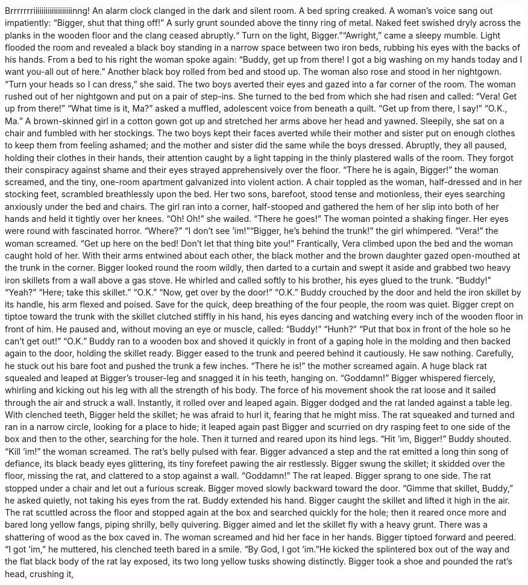 Brrrrrrriiiiiiiiiiiiiiiiiiinng! An alarm clock clanged in the dark and silent room. A bed spring creaked. A woman’s voice sang out impatiently: “Bigger, shut that thing off!” A surly grunt sounded above the tinny ring of metal. Naked feet swished dryly across the planks in the wooden floor and the clang ceased abruptly.“ Turn on the light, Bigger.”“Awright,” came a sleepy mumble. Light flooded the room and revealed a black boy standing in a narrow space between two iron beds, rubbing his eyes with the backs of his hands. From a bed to his right the woman spoke again: “Buddy, get up from there! I got a big washing on my hands today and I want you-all out of here.” Another black boy rolled from bed and stood up. The woman also rose and stood in her nightgown. “Turn your heads so I can dress,” she said. The two boys averted their eyes and gazed into a far corner of the room. The woman rushed out of her nightgown and put on a pair of step-ins. She turned to the bed from which she had risen and called: “Vera! Get up from there!” “What time is it, Ma?” asked a muffled, adolescent voice from beneath a quilt. “Get up from there, I say!” “O.K., Ma.” A brown-skinned girl in a cotton gown got up and stretched her arms above her head and yawned. Sleepily, she sat on a chair and fumbled with her stockings. The two boys kept their faces averted while their mother and sister put on enough clothes to keep them from feeling ashamed; and the mother and sister did the same while the boys dressed. Abruptly, they all paused, holding their clothes in their hands, their attention caught by a light tapping in the thinly plastered walls of the room. They forgot their conspiracy against shame and their eyes strayed apprehensively over the floor. “There he is again, Bigger!” the woman screamed, and the tiny, one-room apartment galvanized into violent action. A chair toppled as the woman, half-dressed and in her stocking feet, scrambled breathlessly upon the bed. Her two sons, barefoot, stood tense and motionless, their eyes searching anxiously under the bed and chairs. The girl ran into a corner, half-stooped and gathered the hem of her slip into both of her hands and held it tightly over her knees. “Oh! Oh!” she wailed.  “There he goes!” The woman pointed a shaking finger. Her eyes were round with fascinated horror. “Where?” “I don’t see ’im!”“Bigger, he’s behind the trunk!” the girl whimpered. “Vera!” the woman screamed. “Get up here on the bed! Don’t let that thing bite you!” Frantically, Vera climbed upon the bed and the woman caught hold of her. With their arms entwined about each other, the black mother and the brown daughter gazed open-mouthed at the trunk in the corner. Bigger looked round the room wildly, then darted to a curtain and swept it aside and grabbed two heavy iron skillets from a wall above a gas stove. He whirled and called softly to his brother, his eyes glued to the trunk. “Buddy!” “Yeah?” “Here; take this skillet.” “O.K.” “Now, get over by the door!” “O.K.” Buddy crouched by the door and held the iron skillet by its handle, his arm flexed and poised. Save for the quick, deep breathing of the four people, the room was quiet. Bigger crept on tiptoe toward the trunk with the skillet clutched stiffly in his hand, his eyes dancing and watching every inch of the wooden floor in front of him. He paused and, without moving an eye or muscle, called: “Buddy!” “Hunh?” “Put that box in front of the hole so he can’t get out!” “O.K.” Buddy ran to a wooden box and shoved it quickly in front of a gaping hole in the molding and then backed again to the door, holding the skillet ready. Bigger eased to the trunk and peered behind it cautiously. He saw nothing. Carefully, he stuck out his bare foot and pushed the trunk a few inches. “There he is!” the mother screamed again. A huge black rat squealed and leaped at Bigger’s trouser-leg and snagged it in his teeth, hanging on. “Goddamn!” Bigger whispered fiercely, whirling and kicking out his leg with all the strength of his body. The force of his movement shook the rat loose and it sailed through the air and struck a wall. Instantly, it rolled over and leaped again. Bigger dodged and the rat landed against a table leg. With clenched teeth, Bigger held the skillet; he was afraid to hurl it, fearing that he might miss. The rat squeaked and turned and ran in a narrow circle, looking for a place to hide; it leaped again past Bigger and scurried on dry rasping feet to one side of the box and then to the other, searching for the hole. Then it turned and reared upon its hind legs. “Hit ’im, Bigger!” Buddy shouted. “Kill ’im!” the woman screamed. The rat’s belly pulsed with fear. Bigger advanced a step and the rat emitted a long thin song of defiance, its black beady eyes glittering, its tiny forefeet pawing the air restlessly. Bigger swung the skillet; it skidded over the floor, missing the rat, and clattered to a stop against a wall. “Goddamn!” The rat leaped. Bigger sprang to one side. The rat stopped under a chair and let out a furious screak. Bigger moved slowly backward toward the door. “Gimme that skillet, Buddy,” he asked quietly, not taking his eyes from the rat. Buddy extended his hand. Bigger caught the skillet and lifted it high in the air. The rat scuttled across the floor and stopped again at the box and searched quickly for the hole; then it reared once more and bared long yellow fangs, piping shrilly, belly quivering. Bigger aimed and let the skillet fly with a heavy grunt. There was a shattering of wood as the box caved in. The woman screamed and hid her face in her hands. Bigger tiptoed forward and peered. “I got ’im,” he muttered, his clenched teeth bared in a smile. “By God, I got ’im.”He kicked the splintered box out of the way and the flat black body of the rat lay exposed, its two long yellow tusks showing distinctly. Bigger took a shoe and pounded the rat’s head, crushing it,